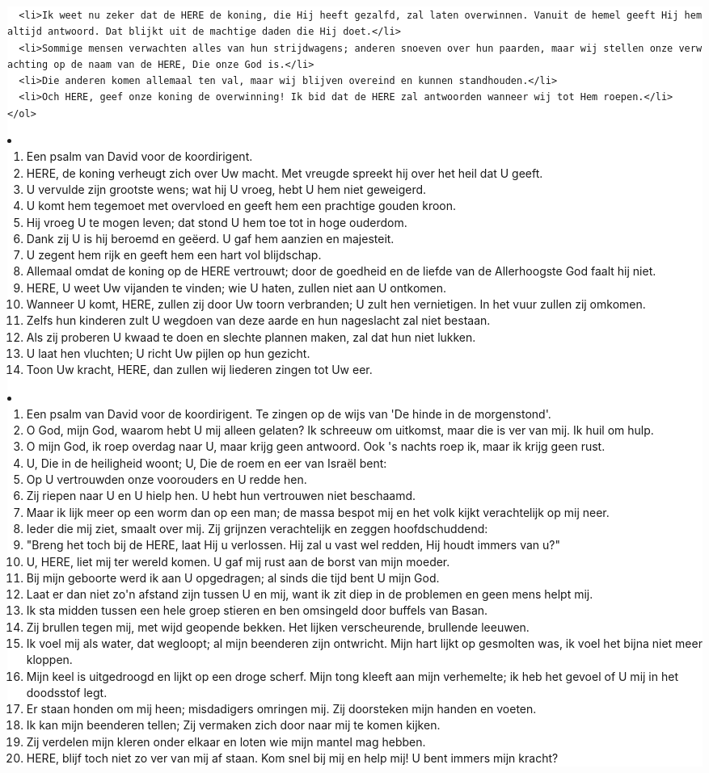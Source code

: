       <li>Ik weet nu zeker dat de HERE de koning, die Hij heeft gezalfd, zal laten overwinnen. Vanuit de hemel geeft Hij hem altijd antwoord. Dat blijkt uit de machtige daden die Hij doet.</li>
      <li>Sommige mensen verwachten alles van hun strijdwagens; anderen snoeven over hun paarden, maar wij stellen onze verwachting op de naam van de HERE, Die onze God is.</li>
      <li>Die anderen komen allemaal ten val, maar wij blijven overeind en kunnen standhouden.</li>
      <li>Och HERE, geef onze koning de overwinning! Ik bid dat de HERE zal antwoorden wanneer wij tot Hem roepen.</li>
    </ol>
  </li>
  <li>
    <ol>
      <li>Een psalm van David voor de koordirigent.</li>
      <li>HERE, de koning verheugt zich over Uw macht. Met vreugde spreekt hij over het heil dat U geeft.</li>
      <li>U vervulde zijn grootste wens; wat hij U vroeg, hebt U hem niet geweigerd.</li>
      <li>U komt hem tegemoet met overvloed en geeft hem een prachtige gouden kroon.</li>
      <li>Hij vroeg U te mogen leven; dat stond U hem toe tot in hoge ouderdom.</li>
      <li>Dank zij U is hij beroemd en geëerd. U gaf hem aanzien en majesteit.</li>
      <li>U zegent hem rijk en geeft hem een hart vol blijdschap.</li>
      <li>Allemaal omdat de koning op de HERE vertrouwt; door de goedheid en de liefde van de Allerhoogste God faalt hij niet.</li>
      <li>HERE, U weet Uw vijanden te vinden; wie U haten, zullen niet aan U ontkomen.</li>
      <li>Wanneer U komt, HERE, zullen zij door Uw toorn verbranden; U zult hen vernietigen. In het vuur zullen zij omkomen.</li>
      <li>Zelfs hun kinderen zult U wegdoen van deze aarde en hun nageslacht zal niet bestaan.</li>
      <li>Als zij proberen U kwaad te doen en slechte plannen maken, zal dat hun niet lukken.</li>
      <li>U laat hen vluchten; U richt Uw pijlen op hun gezicht.</li>
      <li>Toon Uw kracht, HERE, dan zullen wij liederen zingen tot Uw eer.</li>
    </ol>
  </li>
  <li>
    <ol>
      <li>Een psalm van David voor de koordirigent. Te zingen op de wijs van 'De hinde in de morgenstond'.</li>
      <li>O God, mijn God, waarom hebt U mij alleen gelaten? Ik schreeuw om uitkomst, maar die is ver van mij. Ik huil om hulp.</li>
      <li>O mijn God, ik roep overdag naar U, maar krijg geen antwoord. Ook 's nachts roep ik, maar ik krijg geen rust.</li>
      <li>U, Die in de heiligheid woont; U, Die de roem en eer van Israël bent:</li>
      <li>Op U vertrouwden onze voorouders en U redde hen.</li>
      <li>Zij riepen naar U en U hielp hen. U hebt hun vertrouwen niet beschaamd.</li>
      <li>Maar ik lijk meer op een worm dan op een man; de massa bespot mij en het volk kijkt verachtelijk op mij neer.</li>
      <li>Ieder die mij ziet, smaalt over mij. Zij grijnzen verachtelijk en zeggen hoofdschuddend:</li>
      <li>"Breng het toch bij de HERE, laat Hij u verlossen. Hij zal u vast wel redden, Hij houdt immers van u?"</li>
      <li>U, HERE, liet mij ter wereld komen. U gaf mij rust aan de borst van mijn moeder.</li>
      <li>Bij mijn geboorte werd ik aan U opgedragen; al sinds die tijd bent U mijn God.</li>
      <li>Laat er dan niet zo'n afstand zijn tussen U en mij, want ik zit diep in de problemen en geen mens helpt mij.</li>
      <li>Ik sta midden tussen een hele groep stieren en ben omsingeld door buffels van Basan.</li>
      <li>Zij brullen tegen mij, met wijd geopende bekken. Het lijken verscheurende, brullende leeuwen.</li>
      <li>Ik voel mij als water, dat wegloopt; al mijn beenderen zijn ontwricht. Mijn hart lijkt op gesmolten was, ik voel het bijna niet meer kloppen.</li>
      <li>Mijn keel is uitgedroogd en lijkt op een droge scherf. Mijn tong kleeft aan mijn verhemelte; ik heb het gevoel of U mij in het doodsstof legt.</li>
      <li>Er staan honden om mij heen; misdadigers omringen mij. Zij doorsteken mijn handen en voeten.</li>
      <li>Ik kan mijn beenderen tellen; Zij vermaken zich door naar mij te komen kijken.</li>
      <li>Zij verdelen mijn kleren onder elkaar en loten wie mijn mantel mag hebben.</li>
      <li>HERE, blijf toch niet zo ver van mij af staan. Kom snel bij mij en help mij! U bent immers mijn kracht?</li>